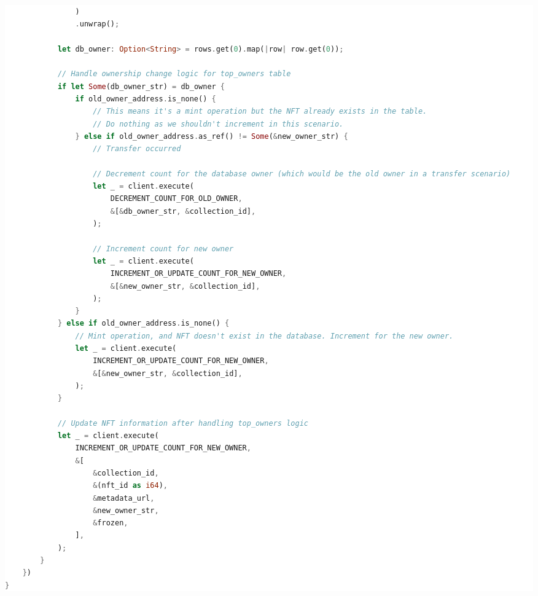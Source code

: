 ```rust
                )
                .unwrap();

            let db_owner: Option<String> = rows.get(0).map(|row| row.get(0));

            // Handle ownership change logic for top_owners table
            if let Some(db_owner_str) = db_owner {
                if old_owner_address.is_none() {
                    // This means it's a mint operation but the NFT already exists in the table.
                    // Do nothing as we shouldn't increment in this scenario.
                } else if old_owner_address.as_ref() != Some(&new_owner_str) {
                    // Transfer occurred

                    // Decrement count for the database owner (which would be the old owner in a transfer scenario)
                    let _ = client.execute(
                        DECREMENT_COUNT_FOR_OLD_OWNER,
                        &[&db_owner_str, &collection_id],
                    );

                    // Increment count for new owner
                    let _ = client.execute(
                        INCREMENT_OR_UPDATE_COUNT_FOR_NEW_OWNER,
                        &[&new_owner_str, &collection_id],
                    );
                }
            } else if old_owner_address.is_none() {
                // Mint operation, and NFT doesn't exist in the database. Increment for the new owner.
                let _ = client.execute(
                    INCREMENT_OR_UPDATE_COUNT_FOR_NEW_OWNER,
                    &[&new_owner_str, &collection_id],
                );
            }

            // Update NFT information after handling top_owners logic
            let _ = client.execute(
                INCREMENT_OR_UPDATE_COUNT_FOR_NEW_OWNER,
                &[
                    &collection_id,
                    &(nft_id as i64),
                    &metadata_url,
                    &new_owner_str,
                    &frozen,
                ],
            );
        }
    })
}
```
